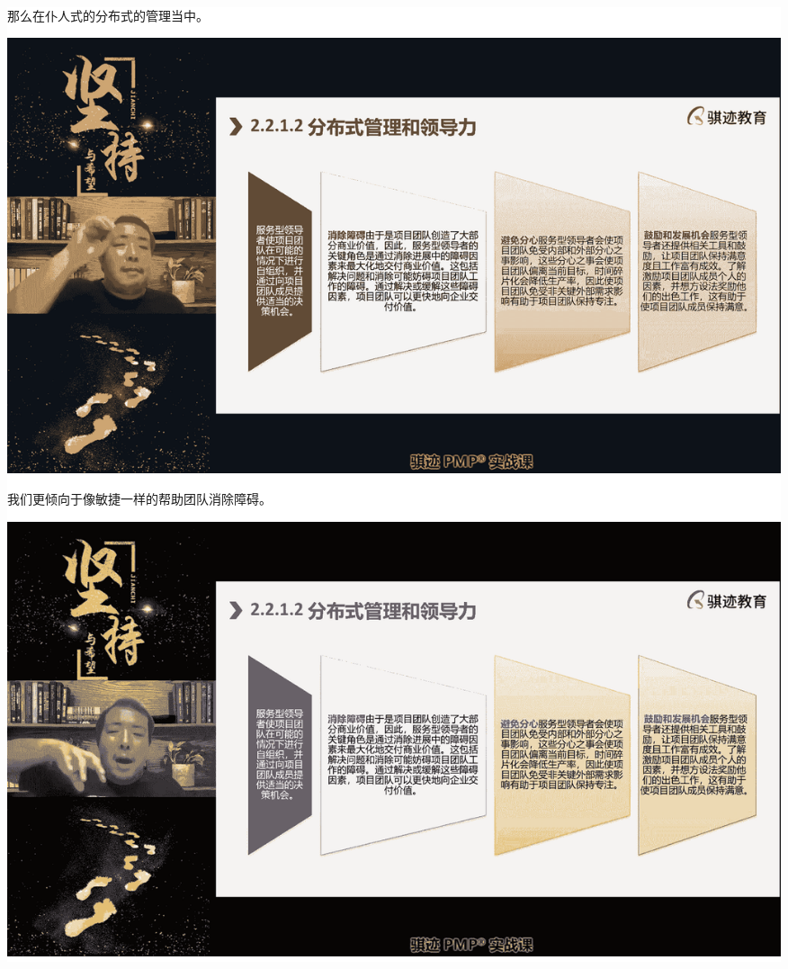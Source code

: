 那么在仆人式的分布式的管理当中。

![](img/df8153b66a04e93aca7d6efa9d11b165_237.png)

我们更倾向于像敏捷一样的帮助团队消除障碍。

![](img/df8153b66a04e93aca7d6efa9d11b165_239.png)
